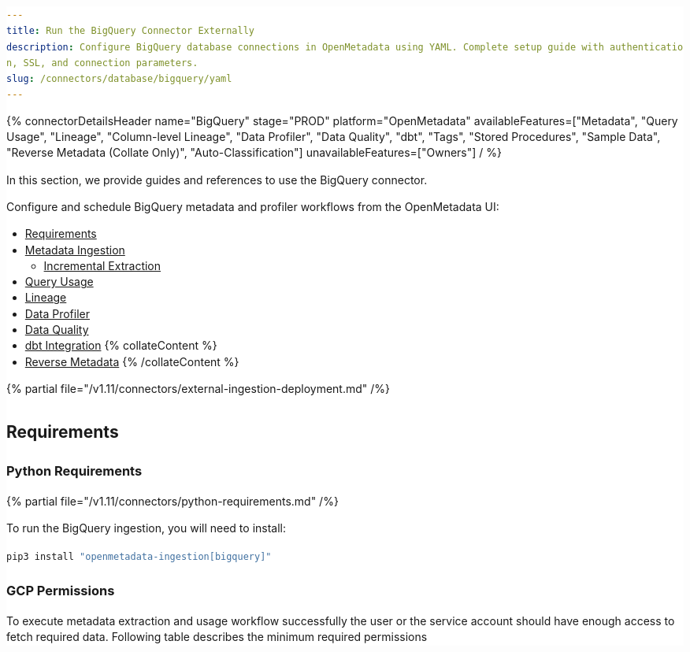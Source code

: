 ```yaml
---
title: Run the BigQuery Connector Externally
description: Configure BigQuery database connections in OpenMetadata using YAML. Complete setup guide with authentication, SSL, and connection parameters.
slug: /connectors/database/bigquery/yaml
---
```


{% connectorDetailsHeader
name="BigQuery"
stage="PROD"
platform="OpenMetadata"
availableFeatures=["Metadata", "Query Usage", "Lineage", "Column-level Lineage", "Data Profiler", "Data Quality", "dbt", "Tags", "Stored Procedures", "Sample Data", "Reverse Metadata (Collate Only)", "Auto-Classification"]
unavailableFeatures=["Owners"]
/ %}

In this section, we provide guides and references to use the BigQuery connector.

Configure and schedule BigQuery metadata and profiler workflows from the OpenMetadata UI:

- [Requirements](#requirements)
- [Metadata Ingestion](#metadata-ingestion)
    - [Incremental Extraction](/connectors/ingestion/workflows/metadata/incremental-extraction/bigquery)
- [Query Usage](#query-usage)
- [Lineage](#lineage)
- [Data Profiler](#data-profiler)
- [Data Quality](#data-quality)
- [dbt Integration](#dbt-integration)
{% collateContent %}
- [Reverse Metadata](/applications/reverse-metadata)
{% /collateContent %}

{% partial file="/v1.11/connectors/external-ingestion-deployment.md" /%}

## Requirements

### Python Requirements

{% partial file="/v1.11/connectors/python-requirements.md" /%}

To run the BigQuery ingestion, you will need to install:

```bash
pip3 install "openmetadata-ingestion[bigquery]"
```

### GCP Permissions

To execute metadata extraction and usage workflow successfully the user or the service account should have enough access to fetch required data. Following table describes the minimum required permissions
